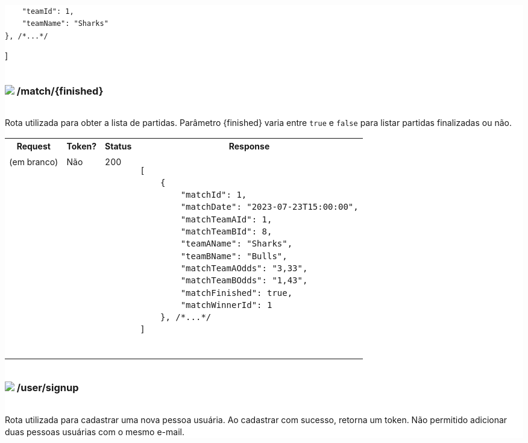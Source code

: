         "teamId": 1,
        "teamName": "Sharks"
    }, /*...*/
]
            </pre>
        </td>
    </tr>

</table>


<h3 style="vertical-align:middle;display:inline-block;"><img src='img/icon-get.png' />    /match/{finished}</h3>

Rota utilizada para obter a lista de partidas. Parâmetro {finished} varia entre `true` e `false` para listar partidas finalizadas ou não.


<table>
    <tr>
        <th>Request</th>
        <th>Token?</th>
        <th>Status</th>
        <th>Response</th>
    </tr>
    <tr>
        <td>(em branco)</td>
        <td>Não</td>
        <td>200</td>
        <td>
            <pre lang="json">
[
	{
		"matchId": 1,
		"matchDate": "2023-07-23T15:00:00",
		"matchTeamAId": 1,
		"matchTeamBId": 8,
		"teamAName": "Sharks",
		"teamBName": "Bulls",
		"matchTeamAOdds": "3,33",
		"matchTeamBOdds": "1,43",
		"matchFinished": true,
		"matchWinnerId": 1
	}, /*...*/
]
            </pre>
        </td>
    </tr>

</table>


<h3 style="vertical-align:middle;display:inline-block;"><img src='img/icon-post.png' />    /user/signup</h3>

Rota utilizada para cadastrar uma nova pessoa usuária. Ao cadastrar com sucesso, retorna um token. Não permitido adicionar duas pessoas usuárias com o mesmo e-mail.
